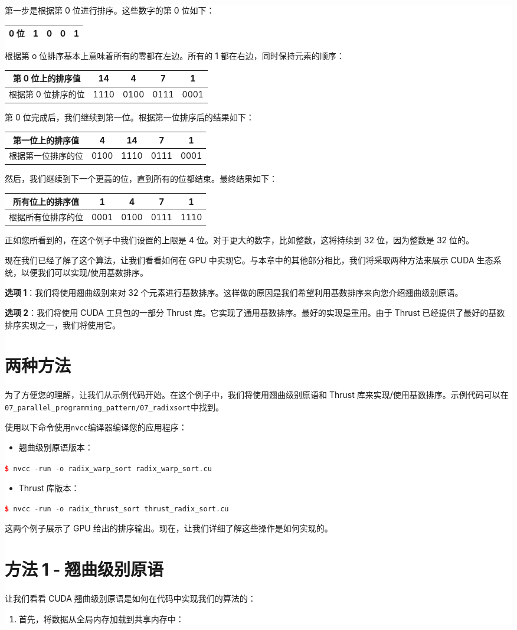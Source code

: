 第一步是根据第 0 位进行排序。这些数字的第 0 位如下：

| 0 位 | 1 | 0 | 0 | 1 |
| --- | --- | --- | --- | --- |

根据第 o 位排序基本上意味着所有的零都在左边。所有的 1 都在右边，同时保持元素的顺序：

| 第 0 位上的排序值 | 14 | 4 | 7 | 1 |
| --- | --- | --- | --- | --- |
| 根据第 0 位排序的位 | 1110 | 0100 | 0111 | 0001 |

第 0 位完成后，我们继续到第一位。根据第一位排序后的结果如下：

| 第一位上的排序值 | 4 | 14 | 7 | 1 |
| --- | --- | --- | --- | --- |
| 根据第一位排序的位 | 0100 | 1110 | 0111 | 0001 |

然后，我们继续到下一个更高的位，直到所有的位都结束。最终结果如下：

| 所有位上的排序值 | 1 | 4 | 7 | 1 |
| --- | --- | --- | --- | --- |
| 根据所有位排序的位 | 0001 | 0100 | 0111 | 1110 |

正如您所看到的，在这个例子中我们设置的上限是 4 位。对于更大的数字，比如整数，这将持续到 32 位，因为整数是 32 位的。

现在我们已经了解了这个算法，让我们看看如何在 GPU 中实现它。与本章中的其他部分相比，我们将采取两种方法来展示 CUDA 生态系统，以便我们可以实现/使用基数排序。

**选项 1**：我们将使用翘曲级别来对 32 个元素进行基数排序。这样做的原因是我们希望利用基数排序来向您介绍翘曲级别原语。

**选项 2**：我们将使用 CUDA 工具包的一部分 Thrust 库。它实现了通用基数排序。最好的实现是重用。由于 Thrust 已经提供了最好的基数排序实现之一，我们将使用它。

# 两种方法

为了方便您的理解，让我们从示例代码开始。在这个例子中，我们将使用翘曲级别原语和 Thrust 库来实现/使用基数排序。示例代码可以在`07_parallel_programming_pattern/07_radixsort`中找到。

使用以下命令使用`nvcc`编译器编译您的应用程序：

+   翘曲级别原语版本：

```cpp
$ nvcc -run -o radix_warp_sort radix_warp_sort.cu
```

+   Thrust 库版本：

```cpp
$ nvcc -run -o radix_thrust_sort thrust_radix_sort.cu 
```

这两个例子展示了 GPU 给出的排序输出。现在，让我们详细了解这些操作是如何实现的。

# 方法 1 - 翘曲级别原语

让我们看看 CUDA 翘曲级别原语是如何在代码中实现我们的算法的：

1.  首先，将数据从全局内存加载到共享内存中：
